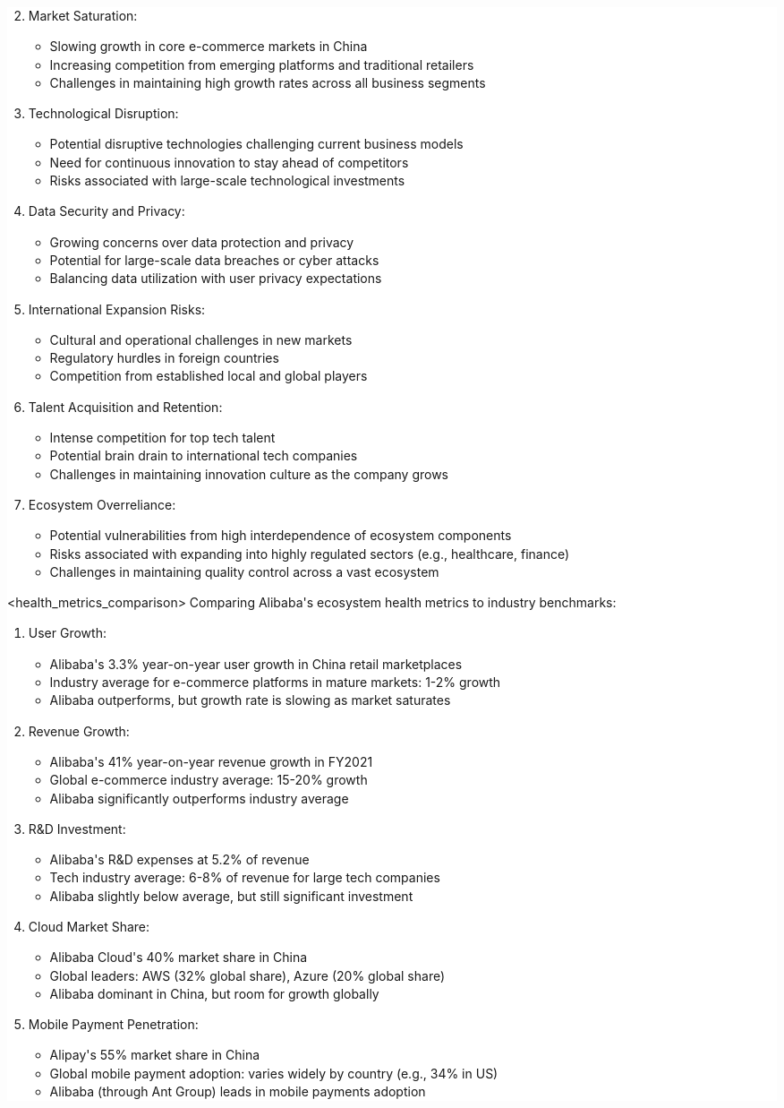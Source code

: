 2. Market Saturation:
   - Slowing growth in core e-commerce markets in China
   - Increasing competition from emerging platforms and traditional retailers
   - Challenges in maintaining high growth rates across all business segments

3. Technological Disruption:
   - Potential disruptive technologies challenging current business models
   - Need for continuous innovation to stay ahead of competitors
   - Risks associated with large-scale technological investments

4. Data Security and Privacy:
   - Growing concerns over data protection and privacy
   - Potential for large-scale data breaches or cyber attacks
   - Balancing data utilization with user privacy expectations

5. International Expansion Risks:
   - Cultural and operational challenges in new markets
   - Regulatory hurdles in foreign countries
   - Competition from established local and global players

6. Talent Acquisition and Retention:
   - Intense competition for top tech talent
   - Potential brain drain to international tech companies
   - Challenges in maintaining innovation culture as the company grows

7. Ecosystem Overreliance:
   - Potential vulnerabilities from high interdependence of ecosystem components
   - Risks associated with expanding into highly regulated sectors (e.g., healthcare, finance)
   - Challenges in maintaining quality control across a vast ecosystem

<health_metrics_comparison>
Comparing Alibaba's ecosystem health metrics to industry benchmarks:

1. User Growth:
   - Alibaba's 3.3% year-on-year user growth in China retail marketplaces
   - Industry average for e-commerce platforms in mature markets: 1-2% growth
   - Alibaba outperforms, but growth rate is slowing as market saturates

2. Revenue Growth:
   - Alibaba's 41% year-on-year revenue growth in FY2021
   - Global e-commerce industry average: 15-20% growth
   - Alibaba significantly outperforms industry average

3. R&D Investment:
   - Alibaba's R&D expenses at 5.2% of revenue
   - Tech industry average: 6-8% of revenue for large tech companies
   - Alibaba slightly below average, but still significant investment

4. Cloud Market Share:
   - Alibaba Cloud's 40% market share in China
   - Global leaders: AWS (32% global share), Azure (20% global share)
   - Alibaba dominant in China, but room for growth globally

5. Mobile Payment Penetration:
   - Alipay's 55% market share in China
   - Global mobile payment adoption: varies widely by country (e.g., 34% in US)
   - Alibaba (through Ant Group) leads in mobile payments adoption
